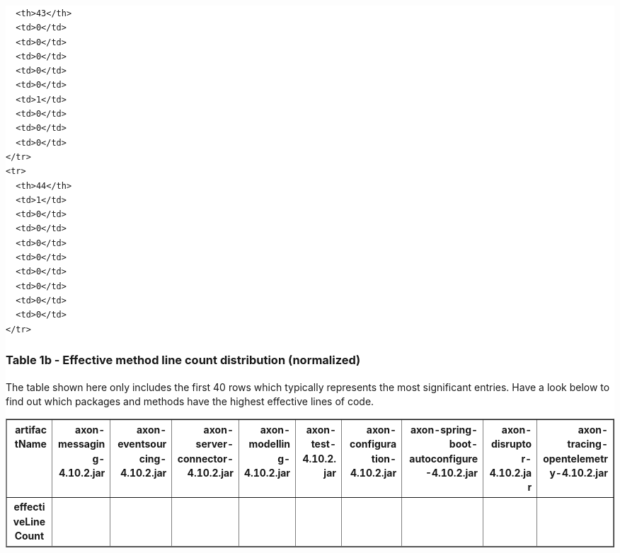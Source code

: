       <th>43</th>
      <td>0</td>
      <td>0</td>
      <td>0</td>
      <td>0</td>
      <td>0</td>
      <td>1</td>
      <td>0</td>
      <td>0</td>
      <td>0</td>
    </tr>
    <tr>
      <th>44</th>
      <td>1</td>
      <td>0</td>
      <td>0</td>
      <td>0</td>
      <td>0</td>
      <td>0</td>
      <td>0</td>
      <td>0</td>
      <td>0</td>
    </tr>
  </tbody>
</table>
</div>



### Table 1b - Effective method line count distribution (normalized)

The table shown here only includes the first 40 rows which typically represents the most significant entries.
Have a look below to find out which packages and methods have the highest effective lines of code.




<div>
<table border="1" class="dataframe">
  <thead>
    <tr style="text-align: right;">
      <th>artifactName</th>
      <th>axon-messaging-4.10.2.jar</th>
      <th>axon-eventsourcing-4.10.2.jar</th>
      <th>axon-server-connector-4.10.2.jar</th>
      <th>axon-modelling-4.10.2.jar</th>
      <th>axon-test-4.10.2.jar</th>
      <th>axon-configuration-4.10.2.jar</th>
      <th>axon-spring-boot-autoconfigure-4.10.2.jar</th>
      <th>axon-disruptor-4.10.2.jar</th>
      <th>axon-tracing-opentelemetry-4.10.2.jar</th>
    </tr>
    <tr>
      <th>effectiveLineCount</th>
      <th></th>
      <th></th>
      <th></th>
      <th></th>
      <th></th>
      <th></th>
      <th></th>
      <th></th>
      <th></th>
    </tr>